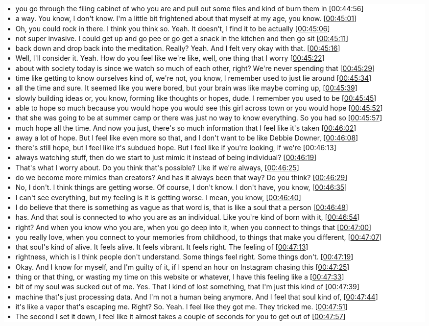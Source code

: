 *  you go through the filing cabinet of who you are and pull out some files and kind of burn them in [[00:44:56](https://www.youtube.com/watch?v=0Q-YgeYB8_A&t=2696.08s)]
*  a way. You know, I don't know. I'm a little bit frightened about that myself at my age, you know. [[00:45:01](https://www.youtube.com/watch?v=0Q-YgeYB8_A&t=2701.7599999999998s)]
*  Oh, you could rock in there. I think you think so. Yeah. It doesn't, I find it to be actually [[00:45:06](https://www.youtube.com/watch?v=0Q-YgeYB8_A&t=2706.64s)]
*  not super invasive. I could get up and go pee or go get a snack in the kitchen and then go sit [[00:45:11](https://www.youtube.com/watch?v=0Q-YgeYB8_A&t=2711.44s)]
*  back down and drop back into the meditation. Really? Yeah. And I felt very okay with that. [[00:45:16](https://www.youtube.com/watch?v=0Q-YgeYB8_A&t=2716.88s)]
*  Well, I'll consider it. Yeah. How do you feel like we're like, well, one thing that I worry [[00:45:22](https://www.youtube.com/watch?v=0Q-YgeYB8_A&t=2722.2400000000002s)]
*  about with society today is since we watch so much of each other, right? We're never spending that [[00:45:29](https://www.youtube.com/watch?v=0Q-YgeYB8_A&t=2729.52s)]
*  time like getting to know ourselves kind of, we're not, you know, I remember used to just lie around [[00:45:34](https://www.youtube.com/watch?v=0Q-YgeYB8_A&t=2734.88s)]
*  all the time and sure. It seemed like you were bored, but your brain was like maybe coming up, [[00:45:39](https://www.youtube.com/watch?v=0Q-YgeYB8_A&t=2739.68s)]
*  slowly building ideas or, you know, forming like thoughts or hopes, dude. I remember you used to be [[00:45:45](https://www.youtube.com/watch?v=0Q-YgeYB8_A&t=2745.12s)]
*  able to hope so much because you would hope you would see this girl across town or you would hope [[00:45:52](https://www.youtube.com/watch?v=0Q-YgeYB8_A&t=2752.08s)]
*  that she was going to be at summer camp or there was just no way to know everything. So you had so [[00:45:57](https://www.youtube.com/watch?v=0Q-YgeYB8_A&t=2757.04s)]
*  much hope all the time. And now you just, there's so much information that I feel like it's taken [[00:46:02](https://www.youtube.com/watch?v=0Q-YgeYB8_A&t=2762.08s)]
*  away a lot of hope. But I feel like even more so that, and I don't want to be like Debbie Downer, [[00:46:08](https://www.youtube.com/watch?v=0Q-YgeYB8_A&t=2768.3199999999997s)]
*  there's still hope, but I feel like it's subdued hope. But I feel like if you're looking, if we're [[00:46:13](https://www.youtube.com/watch?v=0Q-YgeYB8_A&t=2773.52s)]
*  always watching stuff, then do we start to just mimic it instead of being individual? [[00:46:19](https://www.youtube.com/watch?v=0Q-YgeYB8_A&t=2779.2799999999997s)]
*  That's what I worry about. Do you think that's possible? Like if we're always, [[00:46:25](https://www.youtube.com/watch?v=0Q-YgeYB8_A&t=2785.68s)]
*  do we become more mimics than creators? And has it always been that way? Do you think? [[00:46:29](https://www.youtube.com/watch?v=0Q-YgeYB8_A&t=2789.7599999999998s)]
*  No, I don't. I think things are getting worse. Of course, I don't know. I don't have, you know, [[00:46:35](https://www.youtube.com/watch?v=0Q-YgeYB8_A&t=2795.04s)]
*  I can't see everything, but my feeling is it is getting worse. I mean, you know, [[00:46:40](https://www.youtube.com/watch?v=0Q-YgeYB8_A&t=2800.56s)]
*  I do believe that there is something as vague as that word is, that is like a soul that a person [[00:46:48](https://www.youtube.com/watch?v=0Q-YgeYB8_A&t=2808.16s)]
*  has. And that soul is connected to who you are as an individual. Like you're kind of born with it, [[00:46:54](https://www.youtube.com/watch?v=0Q-YgeYB8_A&t=2814.0s)]
*  right? And when you know who you are, when you go deep into it, when you connect to things that [[00:47:00](https://www.youtube.com/watch?v=0Q-YgeYB8_A&t=2820.48s)]
*  you really love, when you connect to your memories from childhood, to things that make you different, [[00:47:07](https://www.youtube.com/watch?v=0Q-YgeYB8_A&t=2827.6s)]
*  that soul's kind of alive. It feels alive. It feels vibrant. It feels right. The feeling of [[00:47:13](https://www.youtube.com/watch?v=0Q-YgeYB8_A&t=2833.68s)]
*  rightness, which is I think people don't understand. Some things feel right. Some things don't. [[00:47:19](https://www.youtube.com/watch?v=0Q-YgeYB8_A&t=2839.44s)]
*  Okay. And I know for myself, and I'm guilty of it, if I spend an hour on Instagram chasing this [[00:47:25](https://www.youtube.com/watch?v=0Q-YgeYB8_A&t=2845.52s)]
*  thing or that thing, or wasting my time on this website or whatever, I have this feeling like a [[00:47:33](https://www.youtube.com/watch?v=0Q-YgeYB8_A&t=2853.12s)]
*  bit of my soul was sucked out of me. Yes. That I kind of lost something, that I'm just this kind of [[00:47:39](https://www.youtube.com/watch?v=0Q-YgeYB8_A&t=2859.44s)]
*  machine that's just processing data. And I'm not a human being anymore. And I feel that soul kind of, [[00:47:44](https://www.youtube.com/watch?v=0Q-YgeYB8_A&t=2864.96s)]
*  it's like a vapor that's escaping me. Right? So. Yeah. I feel like they got me. They tricked me. [[00:47:51](https://www.youtube.com/watch?v=0Q-YgeYB8_A&t=2871.52s)]
*  The second I set it down, I feel like it almost takes a couple of seconds for you to get out of [[00:47:57](https://www.youtube.com/watch?v=0Q-YgeYB8_A&t=2877.6800000000003s)]